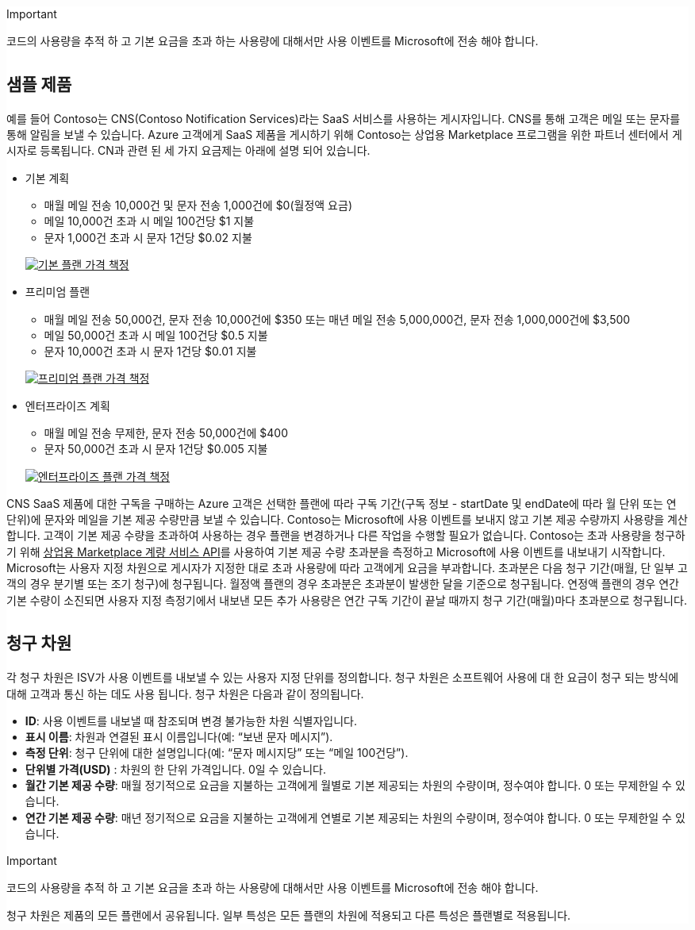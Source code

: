 > [!IMPORTANT]
> 코드의 사용량을 추적 하 고 기본 요금을 초과 하는 사용량에 대해서만 사용 이벤트를 Microsoft에 전송 해야 합니다.

## <a name="sample-offer"></a>샘플 제품

예를 들어 Contoso는 CNS(Contoso Notification Services)라는 SaaS 서비스를 사용하는 게시자입니다. CNS를 통해 고객은 메일 또는 문자를 통해 알림을 보낼 수 있습니다. Azure 고객에게 SaaS 제품을 게시하기 위해 Contoso는 상업용 Marketplace 프로그램을 위한 파트너 센터에서 게시자로 등록됩니다.  CN과 관련 된 세 가지 요금제는 아래에 설명 되어 있습니다.

- 기본 계획
    - 매월 메일 전송 10,000건 및 문자 전송 1,000건에 $0(월정액 요금)
    - 메일 10,000건 초과 시 메일 100건당 $1 지불
    - 문자 1,000건 초과 시 문자 1건당 $0.02 지불

    [![기본 플랜 가격 책정](./media/saas-basic-pricing.png "확대해서 보려면 클릭")](./media/saas-basic-pricing.png)

- 프리미엄 플랜
    - 매월 메일 전송 50,000건, 문자 전송 10,000건에 $350 또는 매년 메일 전송 5,000,000건, 문자 전송 1,000,000건에 $3,500
    - 메일 50,000건 초과 시 메일 100건당 $0.5 지불
    - 문자 10,000건 초과 시 문자 1건당 $0.01 지불

    [![프리미엄 플랜 가격 책정](./media/saas-premium-pricing.png "확대해서 보려면 클릭")](./media/saas-premium-pricing.png)

- 엔터프라이즈 계획
    - 매월 메일 전송 무제한, 문자 전송 50,000건에 $400
    - 문자 50,000건 초과 시 문자 1건당 $0.005 지불

    [![엔터프라이즈 플랜 가격 책정](./media/saas-enterprise-pricing.png "확대해서 보려면 클릭")](./media/saas-enterprise-pricing.png)

CNS SaaS 제품에 대한 구독을 구매하는 Azure 고객은 선택한 플랜에 따라 구독 기간(구독 정보 - startDate 및 endDate에 따라 월 단위 또는 연 단위)에 문자와 메일을 기본 제공 수량만큼 보낼 수 있습니다.  Contoso는 Microsoft에 사용 이벤트를 보내지 않고 기본 제공 수량까지 사용량을 계산합니다. 고객이 기본 제공 수량을 초과하여 사용하는 경우 플랜을 변경하거나 다른 작업을 수행할 필요가 없습니다.  Contoso는 초과 사용량을 청구하기 위해 [상업용 Marketplace 계량 서비스 API](../marketplace-metering-service-apis.md)를 사용하여 기본 제공 수량 초과분을 측정하고 Microsoft에 사용 이벤트를 내보내기 시작합니다.  Microsoft는 사용자 지정 차원으로 게시자가 지정한 대로 초과 사용량에 따라 고객에게 요금을 부과합니다. 초과분은 다음 청구 기간(매월, 단 일부 고객의 경우 분기별 또는 조기 청구)에 청구됩니다.  월정액 플랜의 경우 초과분은 초과분이 발생한 달을 기준으로 청구됩니다.  연정액 플랜의 경우 연간 기본 수량이 소진되면 사용자 지정 측정기에서 내보낸 모든 추가 사용량은 연간 구독 기간이 끝날 때까지 청구 기간(매월)마다 초과분으로 청구됩니다.

## <a name="billing-dimensions"></a>청구 차원

각 청구 차원은 ISV가 사용 이벤트를 내보낼 수 있는 사용자 지정 단위를 정의합니다.  청구 차원은 소프트웨어 사용에 대 한 요금이 청구 되는 방식에 대해 고객과 통신 하는 데도 사용 됩니다. 청구 차원은 다음과 같이 정의됩니다.

- **ID**: 사용 이벤트를 내보낼 때 참조되며 변경 불가능한 차원 식별자입니다.
- **표시 이름**: 차원과 연결된 표시 이름입니다(예: “보낸 문자 메시지”).
- **측정 단위**: 청구 단위에 대한 설명입니다(예: “문자 메시지당” 또는 “메일 100건당”).
- **단위별 가격(USD)** : 차원의 한 단위 가격입니다.  0일 수 있습니다.
- **월간 기본 제공 수량**: 매월 정기적으로 요금을 지불하는 고객에게 월별로 기본 제공되는 차원의 수량이며, 정수여야 합니다. 0 또는 무제한일 수 있습니다.
- **연간 기본 제공 수량**: 매년 정기적으로 요금을 지불하는 고객에게 연별로 기본 제공되는 차원의 수량이며, 정수여야 합니다. 0 또는 무제한일 수 있습니다.

> [!IMPORTANT]
> 코드의 사용량을 추적 하 고 기본 요금을 초과 하는 사용량에 대해서만 사용 이벤트를 Microsoft에 전송 해야 합니다.

청구 차원은 제품의 모든 플랜에서 공유됩니다.  일부 특성은 모든 플랜의 차원에 적용되고 다른 특성은 플랜별로 적용됩니다.
